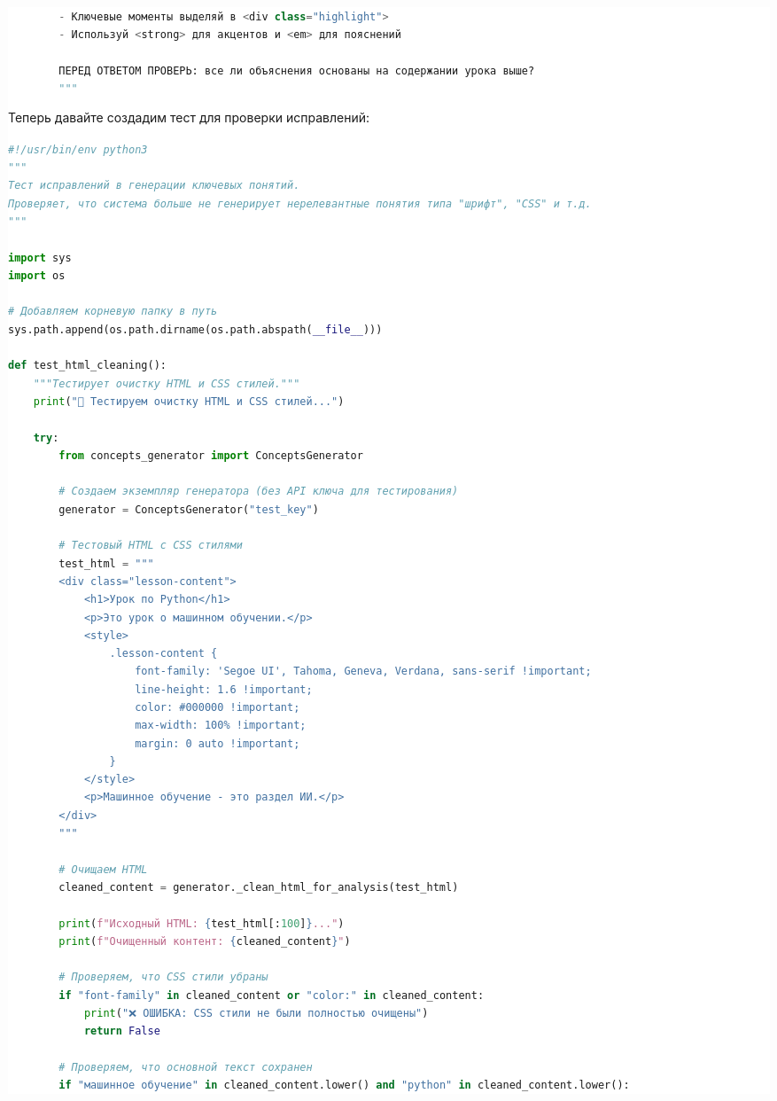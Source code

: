 ```python
        - Ключевые моменты выделяй в <div class="highlight">
        - Используй <strong> для акцентов и <em> для пояснений

        ПЕРЕД ОТВЕТОМ ПРОВЕРЬ: все ли объяснения основаны на содержании урока выше?
        """
```

Теперь давайте создадим тест для проверки исправлений:


```python
#!/usr/bin/env python3
"""
Тест исправлений в генерации ключевых понятий.
Проверяет, что система больше не генерирует нерелевантные понятия типа "шрифт", "CSS" и т.д.
"""

import sys
import os

# Добавляем корневую папку в путь
sys.path.append(os.path.dirname(os.path.abspath(__file__)))

def test_html_cleaning():
    """Тестирует очистку HTML и CSS стилей."""
    print("🧪 Тестируем очистку HTML и CSS стилей...")

    try:
        from concepts_generator import ConceptsGenerator

        # Создаем экземпляр генератора (без API ключа для тестирования)
        generator = ConceptsGenerator("test_key")

        # Тестовый HTML с CSS стилями
        test_html = """
        <div class="lesson-content">
            <h1>Урок по Python</h1>
            <p>Это урок о машинном обучении.</p>
            <style>
                .lesson-content {
                    font-family: 'Segoe UI', Tahoma, Geneva, Verdana, sans-serif !important;
                    line-height: 1.6 !important;
                    color: #000000 !important;
                    max-width: 100% !important;
                    margin: 0 auto !important;
                }
            </style>
            <p>Машинное обучение - это раздел ИИ.</p>
        </div>
        """

        # Очищаем HTML
        cleaned_content = generator._clean_html_for_analysis(test_html)

        print(f"Исходный HTML: {test_html[:100]}...")
        print(f"Очищенный контент: {cleaned_content}")

        # Проверяем, что CSS стили убраны
        if "font-family" in cleaned_content or "color:" in cleaned_content:
            print("❌ ОШИБКА: CSS стили не были полностью очищены")
            return False

        # Проверяем, что основной текст сохранен
        if "машинное обучение" in cleaned_content.lower() and "python" in cleaned_content.lower():
```